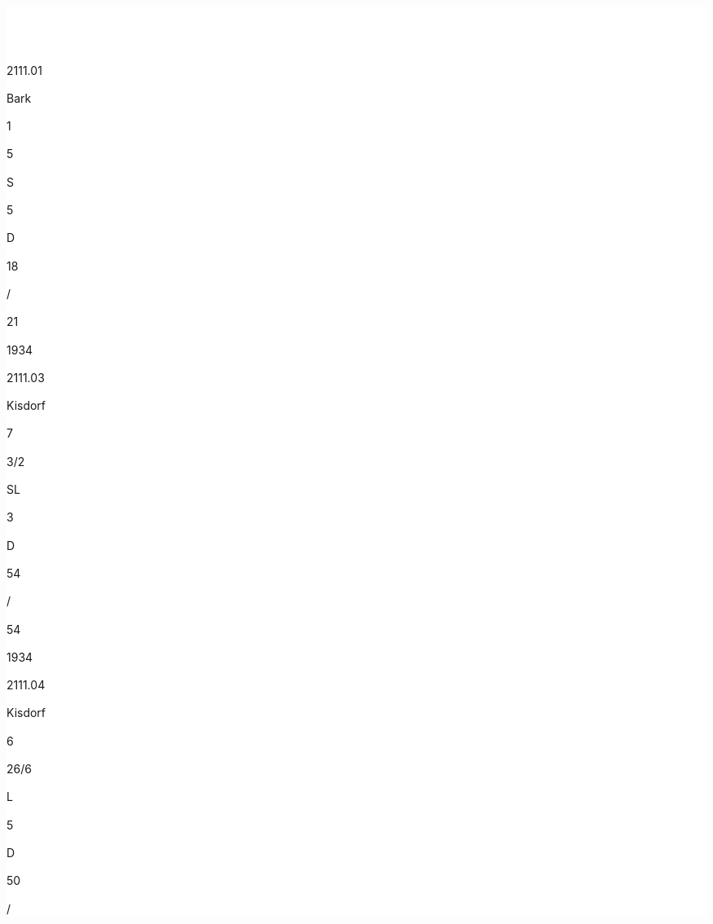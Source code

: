
 

 

2111.01

Bark

1

5

S

5

D

18

/

21

1934

2111.03

Kisdorf

7

3/2

SL

3

D

54

/

54

1934

2111.04

Kisdorf

6

26/6

L

5

D

50

/
